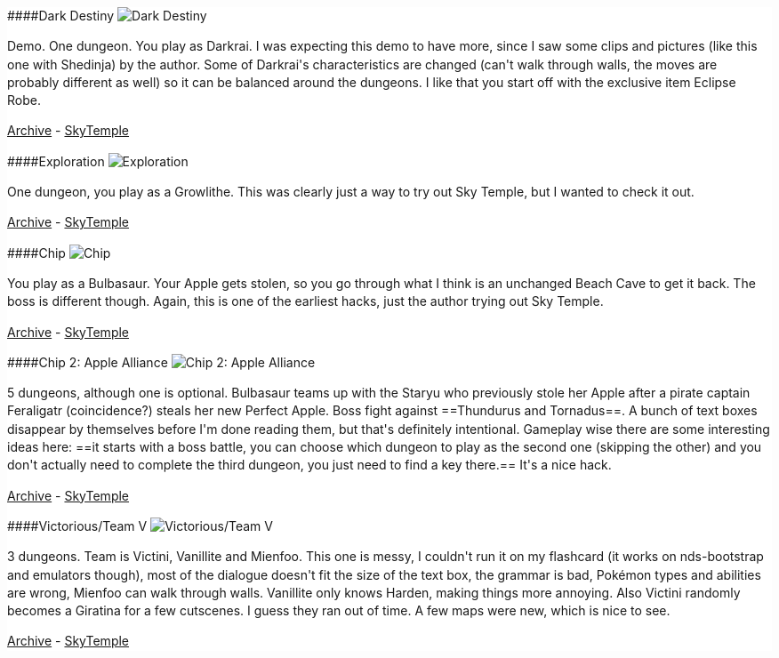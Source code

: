 ####Dark Destiny
![Dark Destiny](https://i.imgur.com/YOMbIAe.png)

Demo. One dungeon. You play as Darkrai. I was expecting this demo to have more, since I saw some clips and pictures (like this one with Shedinja) by the author. Some of Darkrai's characteristics are changed (can't walk through walls, the moves are probably different as well) so it can be balanced around the dungeons. I like that you start off with the exclusive item Eclipse Robe.

[Archive](https://arch.b4k.co/vp/thread/47308528/#47322450) - [SkyTemple](https://hacks.skytemple.org/h/darkdestiny)

####Exploration
![Exploration](https://i.imgur.com/kWEkouN.png)

One dungeon, you play as a Growlithe. This was clearly just a way to try out Sky Temple, but I wanted to check it out.

[Archive](https://arch.b4k.co/vp/thread/47308528/#47322541) - [SkyTemple](https://hacks.skytemple.org/h/exploration)

####Chip
![Chip](https://i.imgur.com/7thh3Uf.png)

You play as a Bulbasaur. Your Apple gets stolen, so you go through what I think is an unchanged Beach Cave to get it back. The boss is different though. Again, this is one of the earliest hacks, just the author trying out Sky Temple.

[Archive](https://arch.b4k.co/vp/thread/47308528/#47322615) - [SkyTemple](https://hacks.skytemple.org/h/chip)

 ####Chip 2: Apple Alliance
![Chip 2: Apple Alliance](https://i.imgur.com/VhkxILB.png)

5 dungeons, although one is optional. Bulbasaur teams up with the Staryu who previously stole her Apple after a pirate captain Feraligatr (coincidence?) steals her new Perfect Apple. Boss fight against ==Thundurus and Tornadus==. A bunch of text boxes disappear by themselves before I'm done reading them, but that's definitely intentional. Gameplay wise there are some interesting ideas here: ==it starts with a boss battle, you can choose which dungeon to play as the second one (skipping the other) and you don't actually need to complete the third dungeon, you just need to find a key there.== It's a nice hack.

[Archive](https://arch.b4k.co/vp/thread/47308528/#47323260) - [SkyTemple](https://hacks.skytemple.org/h/chip2)

####Victorious/Team V
![Victorious/Team V](https://i.imgur.com/u1rwMdT.png)

3 dungeons. Team is Victini, Vanillite and Mienfoo. This one is messy, I couldn't run it on my flashcard (it works on nds-bootstrap and emulators though), most of the dialogue doesn't fit the size of the text box, the grammar is bad, Pokémon types and abilities are wrong, Mienfoo can walk through walls. Vanillite only knows Harden, making things more annoying. Also Victini randomly becomes a Giratina for a few cutscenes. I guess they ran out of time. A few maps were new, which is nice to see.

[Archive](https://arch.b4k.co/vp/thread/47308528/#47328285) - [SkyTemple](https://hacks.skytemple.org/h/victorious)
